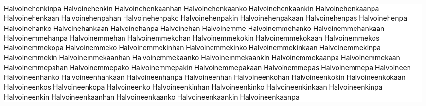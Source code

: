 Halvoinehenkinpa
Halvoinehenkin
Halvoinehenkaanhan
Halvoinehenkaanko
Halvoinehenkaankin
Halvoinehenkaanpa
Halvoinehenkaan
Halvoinehenpahan
Halvoinehenpako
Halvoinehenpakin
Halvoinehenpakaan
Halvoinehenpas
Halvoinehenpa
Halvoinehanko
Halvoinehankaan
Halvoinehanpa
Halvoinehan
Halvoinemme
Halvoinemmehanko
Halvoinemmehankaan
Halvoinemmehanpa
Halvoinemmehan
Halvoinemmekohan
Halvoinemmekokin
Halvoinemmekokaan
Halvoinemmekos
Halvoinemmekopa
Halvoinemmeko
Halvoinemmekinhan
Halvoinemmekinko
Halvoinemmekinkaan
Halvoinemmekinpa
Halvoinemmekin
Halvoinemmekaanhan
Halvoinemmekaanko
Halvoinemmekaankin
Halvoinemmekaanpa
Halvoinemmekaan
Halvoinemmepahan
Halvoinemmepako
Halvoinemmepakin
Halvoinemmepakaan
Halvoinemmepas
Halvoinemmepa
Halvoineen
Halvoineenhanko
Halvoineenhankaan
Halvoineenhanpa
Halvoineenhan
Halvoineenkohan
Halvoineenkokin
Halvoineenkokaan
Halvoineenkos
Halvoineenkopa
Halvoineenko
Halvoineenkinhan
Halvoineenkinko
Halvoineenkinkaan
Halvoineenkinpa
Halvoineenkin
Halvoineenkaanhan
Halvoineenkaanko
Halvoineenkaankin
Halvoineenkaanpa
